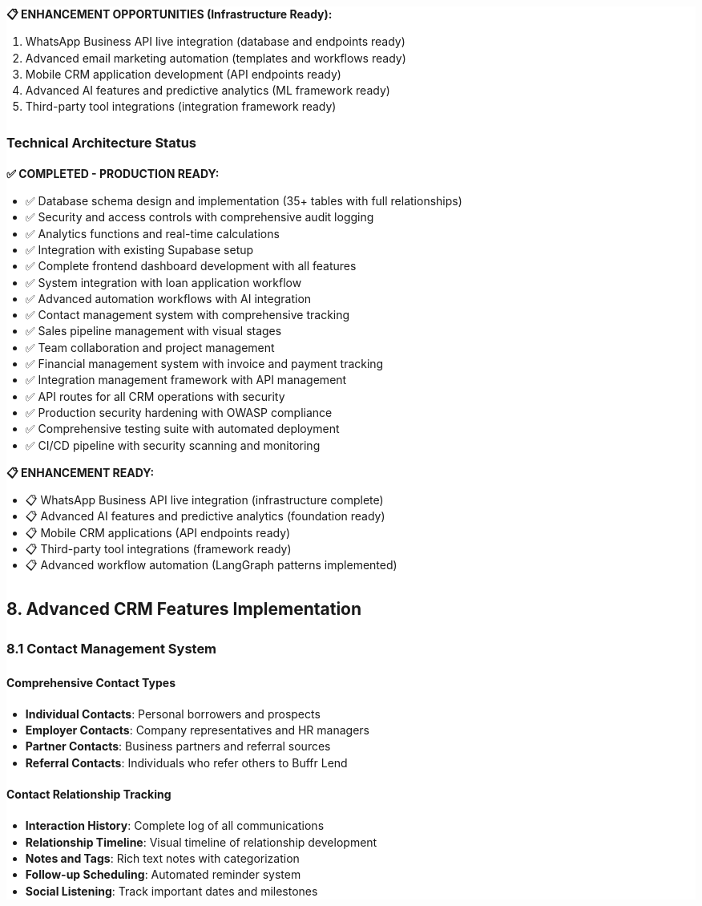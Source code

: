 **📋 ENHANCEMENT OPPORTUNITIES (Infrastructure Ready):**
1. WhatsApp Business API live integration (database and endpoints ready)
2. Advanced email marketing automation (templates and workflows ready)
3. Mobile CRM application development (API endpoints ready)
4. Advanced AI features and predictive analytics (ML framework ready)
5. Third-party tool integrations (integration framework ready)

### Technical Architecture Status

**✅ COMPLETED - PRODUCTION READY:**
- ✅ Database schema design and implementation (35+ tables with full relationships)
- ✅ Security and access controls with comprehensive audit logging
- ✅ Analytics functions and real-time calculations
- ✅ Integration with existing Supabase setup
- ✅ Complete frontend dashboard development with all features
- ✅ System integration with loan application workflow
- ✅ Advanced automation workflows with AI integration
- ✅ Contact management system with comprehensive tracking
- ✅ Sales pipeline management with visual stages
- ✅ Team collaboration and project management
- ✅ Financial management system with invoice and payment tracking
- ✅ Integration management framework with API management
- ✅ API routes for all CRM operations with security
- ✅ Production security hardening with OWASP compliance
- ✅ Comprehensive testing suite with automated deployment
- ✅ CI/CD pipeline with security scanning and monitoring

**📋 ENHANCEMENT READY:**
- 📋 WhatsApp Business API live integration (infrastructure complete)
- 📋 Advanced AI features and predictive analytics (foundation ready)
- 📋 Mobile CRM applications (API endpoints ready)
- 📋 Third-party tool integrations (framework ready)
- 📋 Advanced workflow automation (LangGraph patterns implemented)

## 8. Advanced CRM Features Implementation

### 8.1 Contact Management System

#### Comprehensive Contact Types
- **Individual Contacts**: Personal borrowers and prospects
- **Employer Contacts**: Company representatives and HR managers
- **Partner Contacts**: Business partners and referral sources
- **Referral Contacts**: Individuals who refer others to Buffr Lend

#### Contact Relationship Tracking
- **Interaction History**: Complete log of all communications
- **Relationship Timeline**: Visual timeline of relationship development
- **Notes and Tags**: Rich text notes with categorization
- **Follow-up Scheduling**: Automated reminder system
- **Social Listening**: Track important dates and milestones
